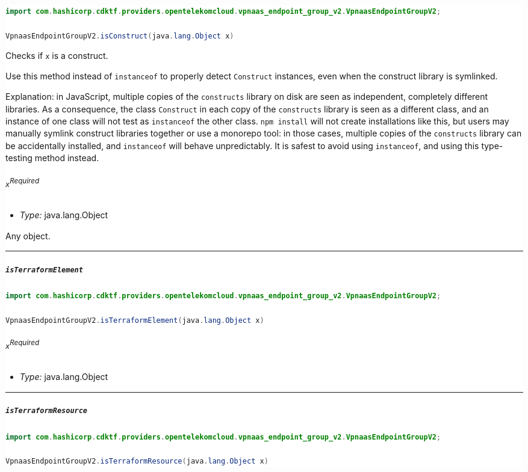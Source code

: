 ```java
import com.hashicorp.cdktf.providers.opentelekomcloud.vpnaas_endpoint_group_v2.VpnaasEndpointGroupV2;

VpnaasEndpointGroupV2.isConstruct(java.lang.Object x)
```

Checks if `x` is a construct.

Use this method instead of `instanceof` to properly detect `Construct`
instances, even when the construct library is symlinked.

Explanation: in JavaScript, multiple copies of the `constructs` library on
disk are seen as independent, completely different libraries. As a
consequence, the class `Construct` in each copy of the `constructs` library
is seen as a different class, and an instance of one class will not test as
`instanceof` the other class. `npm install` will not create installations
like this, but users may manually symlink construct libraries together or
use a monorepo tool: in those cases, multiple copies of the `constructs`
library can be accidentally installed, and `instanceof` will behave
unpredictably. It is safest to avoid using `instanceof`, and using
this type-testing method instead.

###### `x`<sup>Required</sup> <a name="x" id="@cdktf/provider-opentelekomcloud.vpnaasEndpointGroupV2.VpnaasEndpointGroupV2.isConstruct.parameter.x"></a>

- *Type:* java.lang.Object

Any object.

---

##### `isTerraformElement` <a name="isTerraformElement" id="@cdktf/provider-opentelekomcloud.vpnaasEndpointGroupV2.VpnaasEndpointGroupV2.isTerraformElement"></a>

```java
import com.hashicorp.cdktf.providers.opentelekomcloud.vpnaas_endpoint_group_v2.VpnaasEndpointGroupV2;

VpnaasEndpointGroupV2.isTerraformElement(java.lang.Object x)
```

###### `x`<sup>Required</sup> <a name="x" id="@cdktf/provider-opentelekomcloud.vpnaasEndpointGroupV2.VpnaasEndpointGroupV2.isTerraformElement.parameter.x"></a>

- *Type:* java.lang.Object

---

##### `isTerraformResource` <a name="isTerraformResource" id="@cdktf/provider-opentelekomcloud.vpnaasEndpointGroupV2.VpnaasEndpointGroupV2.isTerraformResource"></a>

```java
import com.hashicorp.cdktf.providers.opentelekomcloud.vpnaas_endpoint_group_v2.VpnaasEndpointGroupV2;

VpnaasEndpointGroupV2.isTerraformResource(java.lang.Object x)
```
